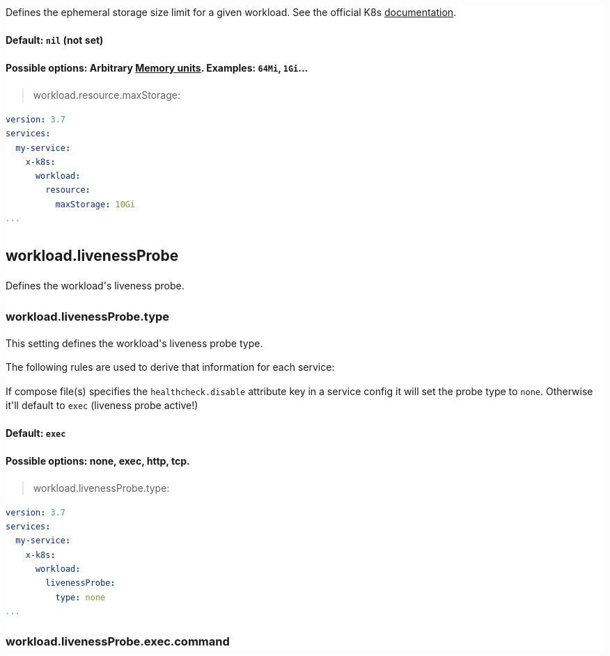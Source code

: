 Defines the ephemeral storage size limit for a given workload. See the official K8s [documentation](https://kubernetes.io/docs/concepts/configuration/manage-resources-containers/#setting-requests-and-limits-for-local-ephemeral-storage).

#### Default: `nil` (not set)

#### Possible options: Arbitrary [Memory units](https://kubernetes.io/docs/concepts/configuration/manage-resources-containers/#meaning-of-memory). Examples: `64Mi`, `1Gi`...

> workload.resource.maxStorage:
```yaml
version: 3.7
services:
  my-service:
    x-k8s:
      workload:
        resource:
          maxStorage: 10Gi
...
```

## workload.livenessProbe

Defines the workload's liveness probe.

### workload.livenessProbe.type

This setting defines the workload's liveness probe type.

The following rules are used to derive that information for each service:

If compose file(s) specifies the `healthcheck.disable` attribute key in a service config it will set the probe type to `none`.
Otherwise it'll default to `exec` (liveness probe active!)

#### Default: `exec`

#### Possible options: none, exec, http, tcp.

> workload.livenessProbe.type:
```yaml
version: 3.7
services:
  my-service:
    x-k8s:
      workload:
        livenessProbe:
          type: none
...
```

### workload.livenessProbe.exec.command
